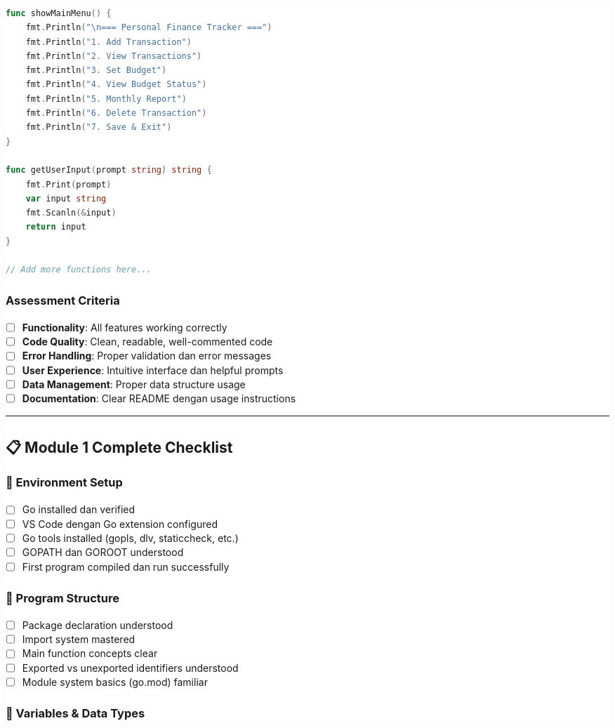 ```go
func showMainMenu() {
    fmt.Println("\n=== Personal Finance Tracker ===")
    fmt.Println("1. Add Transaction")
    fmt.Println("2. View Transactions")
    fmt.Println("3. Set Budget")
    fmt.Println("4. View Budget Status")
    fmt.Println("5. Monthly Report")
    fmt.Println("6. Delete Transaction")
    fmt.Println("7. Save & Exit")
}

func getUserInput(prompt string) string {
    fmt.Print(prompt)
    var input string
    fmt.Scanln(&input)
    return input
}

// Add more functions here...
```

### Assessment Criteria

- [ ] **Functionality**: All features working correctly
- [ ] **Code Quality**: Clean, readable, well-commented code
- [ ] **Error Handling**: Proper validation dan error messages
- [ ] **User Experience**: Intuitive interface dan helpful prompts
- [ ] **Data Management**: Proper data structure usage
- [ ] **Documentation**: Clear README dengan usage instructions

---

## 📋 Module 1 Complete Checklist

### 🔧 Environment Setup

- [ ] Go installed dan verified
- [ ] VS Code dengan Go extension configured
- [ ] Go tools installed (gopls, dlv, staticcheck, etc.)
- [ ] GOPATH dan GOROOT understood
- [ ] First program compiled dan run successfully

### 📖 Program Structure

- [ ] Package declaration understood
- [ ] Import system mastered
- [ ] Main function concepts clear
- [ ] Exported vs unexported identifiers understood
- [ ] Module system basics (go.mod) familiar

### 🔢 Variables & Data Types
